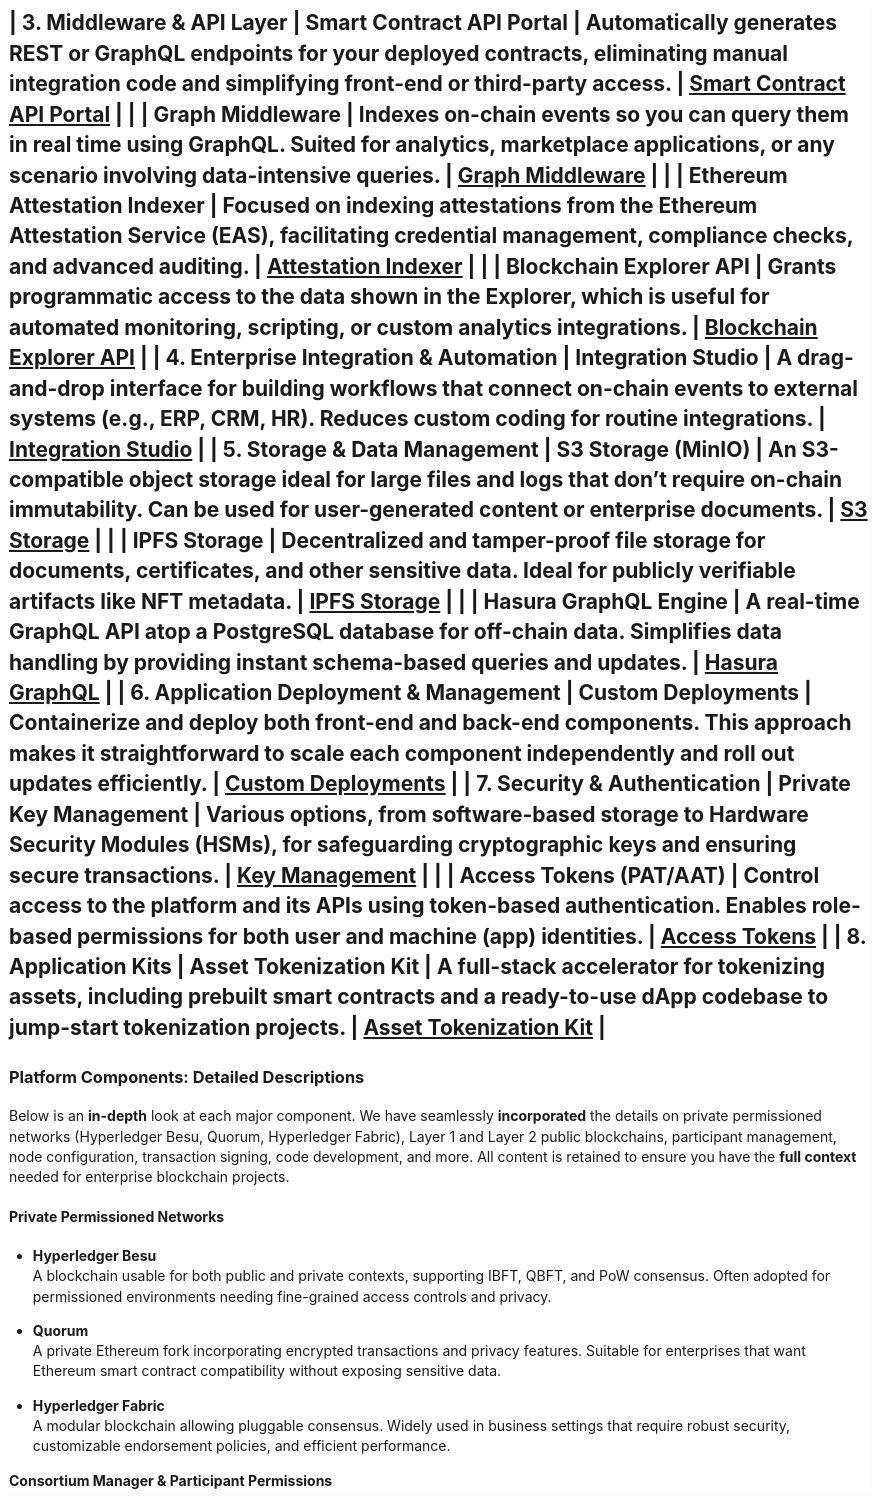 | **3. Middleware & API Layer**          | **Smart Contract API Portal**     | Automatically generates REST or GraphQL endpoints for your deployed contracts, eliminating manual integration code and simplifying front-end or third-party access.                                         | [Smart Contract API Portal](#smart-contract-api-portal)                                               |
|                                        | **Graph Middleware**              | Indexes on-chain events so you can query them in real time using GraphQL. Suited for analytics, marketplace applications, or any scenario involving data-intensive queries.                                  | [Graph Middleware](#graph-middleware)                                                                  |
|                                        | **Ethereum Attestation Indexer**  | Focused on indexing attestations from the Ethereum Attestation Service (EAS), facilitating credential management, compliance checks, and advanced auditing.                                                 | [Attestation Indexer](#ethereum-attestation-indexer)                                                  |
|                                        | **Blockchain Explorer API**       | Grants programmatic access to the data shown in the Explorer, which is useful for automated monitoring, scripting, or custom analytics integrations.                                                        | [Blockchain Explorer API](#blockchain-explorer-api)                                                   |
| **4. Enterprise Integration & Automation** | **Integration Studio**            | A drag-and-drop interface for building workflows that connect on-chain events to external systems (e.g., ERP, CRM, HR). Reduces custom coding for routine integrations.                                     | [Integration Studio](#integration-studio)                                                             |
| **5. Storage & Data Management**       | **S3 Storage (MinIO)**            | An S3-compatible object storage ideal for large files and logs that don’t require on-chain immutability. Can be used for user-generated content or enterprise documents.                                     | [S3 Storage](#s3-storage-minio)                                                                        |
|                                        | **IPFS Storage**                  | Decentralized and tamper-proof file storage for documents, certificates, and other sensitive data. Ideal for publicly verifiable artifacts like NFT metadata.                                              | [IPFS Storage](#ipfs-storage)                                                                          |
|                                        | **Hasura GraphQL Engine**         | A real-time GraphQL API atop a PostgreSQL database for off-chain data. Simplifies data handling by providing instant schema-based queries and updates.                                                    | [Hasura GraphQL](#hasura-graphql-engine)                                                               |
| **6. Application Deployment & Management** | **Custom Deployments**            | Containerize and deploy both front-end and back-end components. This approach makes it straightforward to scale each component independently and roll out updates efficiently.                                | [Custom Deployments](#custom-deployments)                                                             |
| **7. Security & Authentication**       | **Private Key Management**        | Various options, from software-based storage to Hardware Security Modules (HSMs), for safeguarding cryptographic keys and ensuring secure transactions.                                                    | [Key Management](#private-key-management)                                                              |
|                                        | **Access Tokens (PAT/AAT)**       | Control access to the platform and its APIs using token-based authentication. Enables role-based permissions for both user and machine (app) identities.                                                   | [Access Tokens](#access-tokens-pataat)                                                                 |
| **8. Application Kits**               | **Asset Tokenization Kit**        | A full-stack accelerator for tokenizing assets, including prebuilt smart contracts and a ready-to-use dApp codebase to jump-start tokenization projects.                                                 | [Asset Tokenization Kit](#asset-tokenization-kit)                                                      |
---

### Platform Components: Detailed Descriptions

Below is an **in-depth** look at each major component. We have seamlessly **incorporated** the details on private permissioned networks (Hyperledger Besu, Quorum, Hyperledger Fabric), Layer 1 and Layer 2 public blockchains, participant management, node configuration, transaction signing, code development, and more. All content is retained to ensure you have the **full context** needed for enterprise blockchain projects.

#### **Private Permissioned Networks**

- **Hyperledger Besu**  
  A blockchain usable for both public and private contexts, supporting IBFT, QBFT, and PoW consensus. Often adopted for permissioned environments needing fine-grained access controls and privacy.

- **Quorum**  
  A private Ethereum fork incorporating encrypted transactions and privacy features. Suitable for enterprises that want Ethereum smart contract compatibility without exposing sensitive data.

- **Hyperledger Fabric**  
  A modular blockchain allowing pluggable consensus. Widely used in business settings that require robust security, customizable endorsement policies, and efficient performance.

**Consortium Manager & Participant Permissions**  
